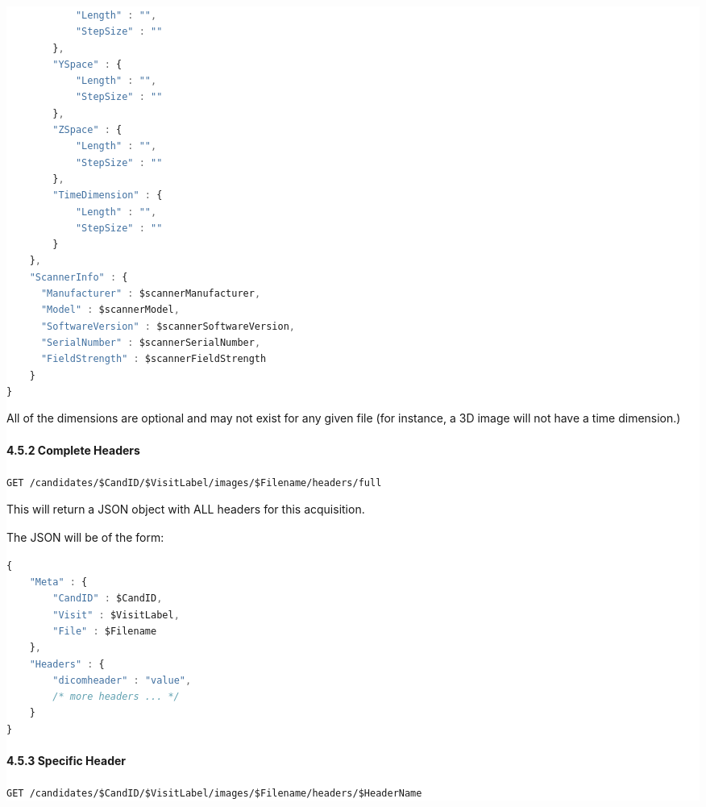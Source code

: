 ```js
            "Length" : "",
            "StepSize" : ""
        },
        "YSpace" : {
            "Length" : "",
            "StepSize" : ""
        },
        "ZSpace" : {
            "Length" : "",
            "StepSize" : ""
        },
        "TimeDimension" : {
            "Length" : "",
            "StepSize" : ""
        }
    },
    "ScannerInfo" : {
      "Manufacturer" : $scannerManufacturer,
      "Model" : $scannerModel,
      "SoftwareVersion" : $scannerSoftwareVersion,
      "SerialNumber" : $scannerSerialNumber,
      "FieldStrength" : $scannerFieldStrength
    }
}
```

All of the dimensions are optional and may not exist for any given
file (for instance, a 3D image will not have a time dimension.)

#### 4.5.2 Complete Headers
```
GET /candidates/$CandID/$VisitLabel/images/$Filename/headers/full
```

This will return a JSON object with ALL headers for this acquisition. 

The JSON will be of the form:

```js
{
    "Meta" : {
        "CandID" : $CandID,
        "Visit" : $VisitLabel,
        "File" : $Filename
    },
    "Headers" : {
        "dicomheader" : "value",
        /* more headers ... */
    }
}
```

#### 4.5.3 Specific Header
```
GET /candidates/$CandID/$VisitLabel/images/$Filename/headers/$HeaderName
```
